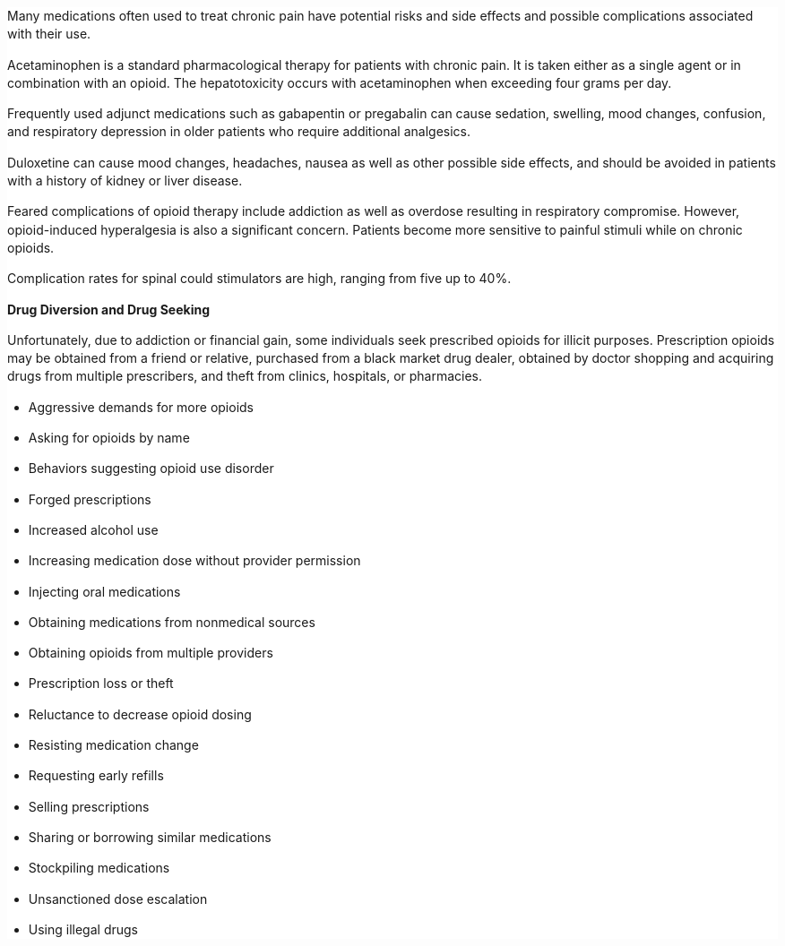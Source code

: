 Many medications often used to treat chronic pain have potential risks and side effects and possible complications associated with their use.

Acetaminophen is a standard pharmacological therapy for patients with chronic pain. It is taken either as a single agent or in combination with an opioid. The hepatotoxicity occurs with acetaminophen when exceeding four grams per day.

Frequently used adjunct medications such as gabapentin or pregabalin can cause sedation, swelling, mood changes, confusion, and respiratory depression in older patients who require additional analgesics.

Duloxetine can cause mood changes, headaches, nausea as well as other possible side effects, and should be avoided in patients with a history of kidney or liver disease.

Feared complications of opioid therapy include addiction as well as overdose resulting in respiratory compromise. However, opioid-induced hyperalgesia is also a significant concern. Patients become more sensitive to painful stimuli while on chronic opioids.

Complication rates for spinal could stimulators are high, ranging from five up to 40%.

**Drug Diversion and Drug Seeking**

Unfortunately, due to addiction or financial gain, some individuals seek prescribed opioids for illicit purposes. Prescription opioids may be obtained from a friend or relative, purchased from a black market drug dealer, obtained by doctor shopping and acquiring drugs from multiple prescribers, and theft from clinics, hospitals, or pharmacies.

- Aggressive demands for more opioids

- Asking for opioids by name

- Behaviors suggesting opioid use disorder

- Forged prescriptions

- Increased alcohol use

- Increasing medication dose without provider permission

- Injecting oral medications

- Obtaining medications from nonmedical sources

- Obtaining opioids from multiple providers

- Prescription loss or theft

- Reluctance to decrease opioid dosing

- Resisting medication change

- Requesting early refills

- Selling prescriptions

- Sharing or borrowing similar medications

- Stockpiling medications

- Unsanctioned dose escalation

- Using illegal drugs
